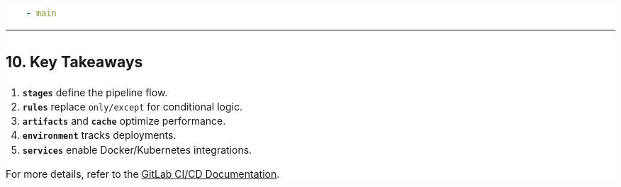 ```yaml
    - main
```

---

## **10. Key Takeaways**
1. **`stages`** define the pipeline flow.  
2. **`rules`** replace `only/except` for conditional logic.  
3. **`artifacts`** and **`cache`** optimize performance.  
4. **`environment`** tracks deployments.  
5. **`services`** enable Docker/Kubernetes integrations.  

For more details, refer to the [GitLab CI/CD Documentation](https://docs.gitlab.com/ee/ci/yaml/).